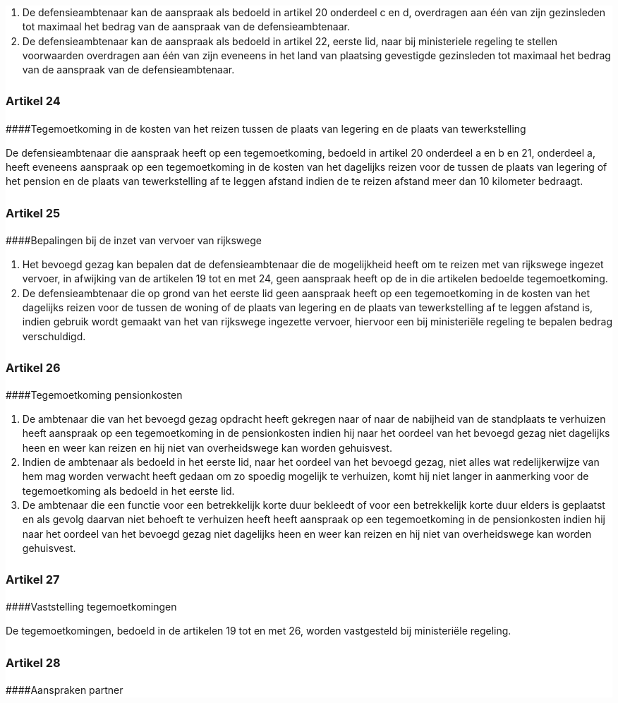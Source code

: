 1.  De defensieambtenaar kan de aanspraak als bedoeld in artikel 20 onderdeel c en d, overdragen aan één van zijn gezinsleden tot maximaal het bedrag van de aanspraak van de defensieambtenaar.   
2.  De defensieambtenaar kan de aanspraak als bedoeld in artikel 22, eerste lid, naar bij ministeriele regeling te stellen voorwaarden overdragen aan één van zijn eveneens in het land van plaatsing gevestigde gezinsleden tot maximaal het bedrag van de aanspraak van de defensieambtenaar.  

### Artikel  24  

####Tegemoetkoming in de kosten van het reizen tussen de plaats van legering en de plaats van tewerkstelling

De defensieambtenaar die aanspraak heeft op een tegemoetkoming, bedoeld in artikel 20 onderdeel a en b en 21, onderdeel a, heeft eveneens aanspraak op een tegemoetkoming in de kosten van het dagelijks reizen voor de tussen de plaats van legering of het pension en de plaats van tewerkstelling af te leggen afstand indien de te reizen afstand meer dan 10 kilometer bedraagt. 

### Artikel  25  

####Bepalingen bij de inzet van vervoer van rijkswege

1.  Het bevoegd gezag kan bepalen dat de defensieambtenaar die de mogelijkheid heeft om te reizen met van rijkswege ingezet vervoer, in afwijking van de artikelen 19 tot en met 24, geen aanspraak heeft op de in die artikelen bedoelde tegemoetkoming.   
2.  De defensieambtenaar die op grond van het eerste lid geen aanspraak heeft op een tegemoetkoming in de kosten van het dagelijks reizen voor de tussen de woning of de plaats van legering en de plaats van tewerkstelling af te leggen afstand is, indien gebruik wordt gemaakt van het van rijkswege ingezette vervoer, hiervoor een bij ministeriële regeling te bepalen bedrag verschuldigd.  

### Artikel  26  

####Tegemoetkoming pensionkosten

1.  De ambtenaar die van het bevoegd gezag opdracht heeft gekregen naar of naar de nabijheid van de standplaats te verhuizen heeft aanspraak op een tegemoetkoming in de pensionkosten indien hij naar het oordeel van het bevoegd gezag niet dagelijks heen en weer kan reizen en hij niet van overheidswege kan worden gehuisvest.   
2.  Indien de ambtenaar als bedoeld in het eerste lid, naar het oordeel van het bevoegd gezag, niet alles wat redelijkerwijze van hem mag worden verwacht heeft gedaan om zo spoedig mogelijk te verhuizen, komt hij niet langer in aanmerking voor de tegemoetkoming als bedoeld in het eerste lid.   
3.  De ambtenaar die een functie voor een betrekkelijk korte duur bekleedt of voor een betrekkelijk korte duur elders is geplaatst en als gevolg daarvan niet behoeft te verhuizen heeft heeft aanspraak op een tegemoetkoming in de pensionkosten indien hij naar het oordeel van het bevoegd gezag niet dagelijks heen en weer kan reizen en hij niet van overheidswege kan worden gehuisvest.  

### Artikel  27  

####Vaststelling tegemoetkomingen

De tegemoetkomingen, bedoeld in de artikelen 19 tot en met 26, worden vastgesteld bij ministeriële regeling. 

### Artikel  28  

####Aanspraken partner
